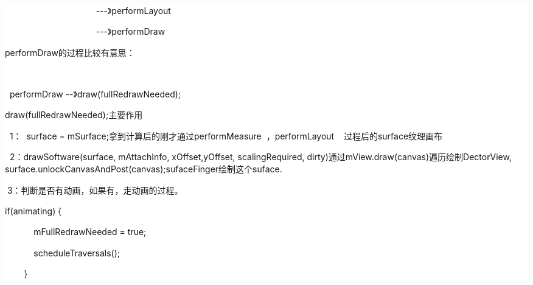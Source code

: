 &nbsp;                                     ---》performLayout     

&nbsp;                                     ---》performDraw

performDraw的过程比较有意思：

&nbsp;

&nbsp; performDraw --》draw(fullRedrawNeeded);

draw(fullRedrawNeeded);主要作用

&nbsp; 1：  surface = mSurface;拿到计算后的刚才通过performMeasure  ，performLayout    过程后的surface纹理画布

&nbsp; 2：drawSoftware(surface, mAttachInfo, xOffset,yOffset, scalingRequired, dirty)通过mView.draw(canvas)遍历绘制DectorView, surface.unlockCanvasAndPost(canvas);sufaceFinger绘制这个suface.

&nbsp;3：判断是否有动画，如果有，走动画的过程。

if(animating) {

&nbsp;           mFullRedrawNeeded = true;

&nbsp;           scheduleTraversals();

&nbsp;       }